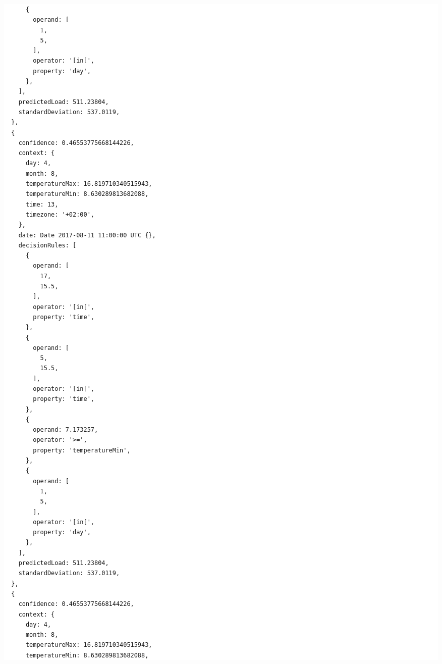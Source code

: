           {
            operand: [
              1,
              5,
            ],
            operator: '[in[',
            property: 'day',
          },
        ],
        predictedLoad: 511.23804,
        standardDeviation: 537.0119,
      },
      {
        confidence: 0.46553775668144226,
        context: {
          day: 4,
          month: 8,
          temperatureMax: 16.819710340515943,
          temperatureMin: 8.630289813682088,
          time: 13,
          timezone: '+02:00',
        },
        date: Date 2017-08-11 11:00:00 UTC {},
        decisionRules: [
          {
            operand: [
              17,
              15.5,
            ],
            operator: '[in[',
            property: 'time',
          },
          {
            operand: [
              5,
              15.5,
            ],
            operator: '[in[',
            property: 'time',
          },
          {
            operand: 7.173257,
            operator: '>=',
            property: 'temperatureMin',
          },
          {
            operand: [
              1,
              5,
            ],
            operator: '[in[',
            property: 'day',
          },
        ],
        predictedLoad: 511.23804,
        standardDeviation: 537.0119,
      },
      {
        confidence: 0.46553775668144226,
        context: {
          day: 4,
          month: 8,
          temperatureMax: 16.819710340515943,
          temperatureMin: 8.630289813682088,